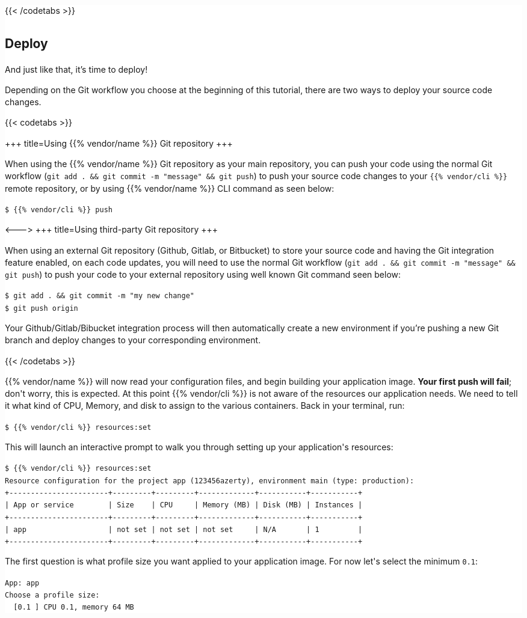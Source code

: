 
{{< /codetabs >}}

## Deploy
And just like that, it’s time to deploy!

Depending on the Git workflow you choose at the beginning of this tutorial, there are two ways to deploy your source code changes.

{{< codetabs >}}

+++
title=Using {{% vendor/name %}} Git repository
+++

When using the {{% vendor/name %}} Git repository as your main repository, you can push your code using the normal Git workflow (`git add . && git commit -m "message" && git push`) to push your source code changes to your `{{% vendor/cli %}}` remote repository, or by using {{% vendor/name %}} CLI command as seen below:
```shell
$ {{% vendor/cli %}} push
```

<--->
+++
title=Using third-party Git repository
+++

When using an external Git repository (Github, Gitlab, or Bitbucket) to store your source code and having the Git integration feature enabled, on each code updates, you will need to use the normal Git workflow (`git add . && git commit -m "message" && git push`) to push your code to your external repository using well known Git command seen below:
```shell
$ git add . && git commit -m "my new change"
$ git push origin
```

Your Github/Gitlab/Bibucket integration process will then automatically create a new environment if you’re pushing a new Git branch and deploy changes to your corresponding environment.

{{< /codetabs >}}


{{% vendor/name %}} will now read your configuration files, and begin building your application image. **Your first push
will fail**; don't worry, this is expected. At this point {{% vendor/cli %}} is not aware of the resources
our application needs. We need to tell it what kind of CPU, Memory, and disk to assign to the various containers. Back
in your terminal, run:

```shell
$ {{% vendor/cli %}} resources:set
```

This will launch an interactive prompt to walk you through setting up your application's resources:
```shell
$ {{% vendor/cli %}} resources:set
Resource configuration for the project app (123456azerty), environment main (type: production):
+-----------------------+---------+---------+-------------+-----------+-----------+
| App or service        | Size    | CPU     | Memory (MB) | Disk (MB) | Instances |
+-----------------------+---------+---------+-------------+-----------+-----------+
| app                   | not set | not set | not set     | N/A       | 1         |
+-----------------------+---------+---------+-------------+-----------+-----------+
```
The first question is what profile size you want applied to your application image. For now let's select the minimum `0.1`:
```shell
App: app
Choose a profile size:
  [0.1 ] CPU 0.1, memory 64 MB
```

[//]: # (If you already have an Express project ready to deploy, jump directly to {{< vendor/cli >}}ify section.)
[//]: # (These CLI command let you [configure your app]&#40;../../create-apps/_index.md&#41;,)
[//]: # ([add services]&#40;../../add-services/_index.md&#41;, and [define routes]&#40;../../define-routes/_index.md&#41;.)